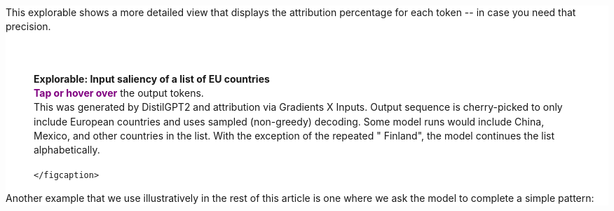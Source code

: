 <p>This explorable shows a more detailed view that displays the attribution percentage for each token -- in case you need that precision.</p>

<figure>
    <script>
        require(['jquery', 'd3', 'ecco', 'xregexp', 'd3-array'], ($, d3, ecco, x, d3arr) => {
            $.get(dataPath + 'euData.json', (euData) => {
                ecco.interactiveTokens('viz_444', euData)
            })
        })
    </script>
    <div id="viz_444" class="ecco fig"></div>
    <br style="clear:both"/>
    <figcaption style="margin-top:20px">
        <strong>Explorable: Input saliency of a list of EU countries</strong> <br/>
        <strong style="color:purple">Tap or hover over</strong> the output tokens.<br/>
        This was generated by DistilGPT2 and attribution via Gradients X Inputs. Output sequence is cherry-picked to
        only include European countries and uses sampled (non-greedy) decoding. Some model runs would include China,
        Mexico, and other countries in the list. With the exception of the repeated " Finland", the model continues
        the list alphabetically.

    </figcaption>
</figure>


<p>Another example that we use illustratively in the rest of this article is one where we ask the model to complete
    a simple pattern:</p>

<figure>
    <script>
        require(['d3', 'ecco', 'xregexp', 'd3-array'], (d3, ecco, x, d3arr) => {
            const data = {
                'tokens': [{
                    'token': ' 1',
                    'token_id': 352,
                    'type': 'input',
                    'value': '0.2601081',
                    'position': 0
                }, {
                    'token': ',',
                    'token_id': 11,
                    'type': 'input',
                    'value': '0.16082083',
                    'position': 1
                }, {
                    'token': ' 1',
                    'token_id': 352,
                    'type': 'input',
                    'value': '0.19660076',
                    'position': 2
                }, {
                    'token': ',',
                    'token_id': 11,
                    'type': 'input',
                    'value': '0.10203973',
                    'position': 3
                }, {
                    'token': ' 1',
                    'token_id': 352,
                    'type': 'input',
                    'value': '0.19299865',
                    'position': 4